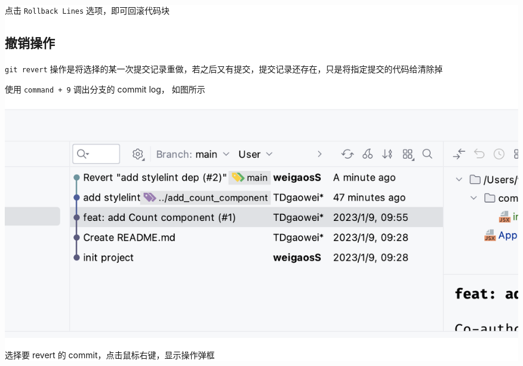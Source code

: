 点击 `Rollback Lines` 选项，即可回滚代码块

## 撤销操作

`git revert` 操作是将选择的某一次提交记录重做，若之后又有提交，提交记录还存在，只是将指定提交的代码给清除掉

使用 `command + 9` 调出分支的 commit log， 如图所示

![git revert](./images/git/git_revert_01.png)

选择要 revert 的 commit，点击鼠标右键，显示操作弹框
